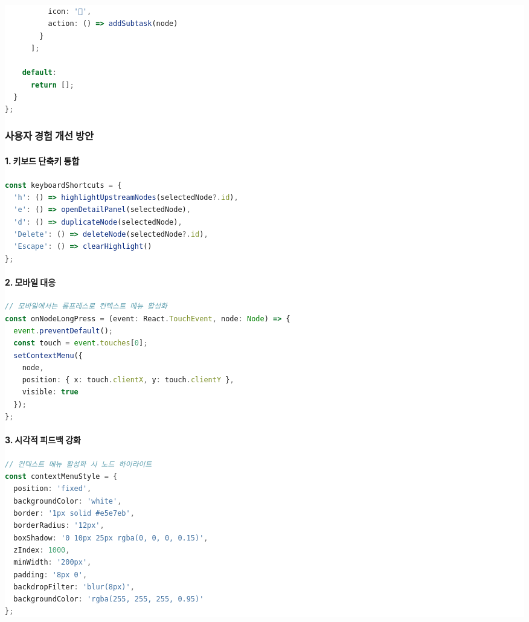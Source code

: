 ```typescript
          icon: '📌',
          action: () => addSubtask(node)
        }
      ];
    
    default:
      return [];
  }
};
```

### 사용자 경험 개선 방안

#### 1. 키보드 단축키 통합
```typescript
const keyboardShortcuts = {
  'h': () => highlightUpstreamNodes(selectedNode?.id),
  'e': () => openDetailPanel(selectedNode),
  'd': () => duplicateNode(selectedNode),
  'Delete': () => deleteNode(selectedNode?.id),
  'Escape': () => clearHighlight()
};
```

#### 2. 모바일 대응
```typescript
// 모바일에서는 롱프레스로 컨텍스트 메뉴 활성화
const onNodeLongPress = (event: React.TouchEvent, node: Node) => {
  event.preventDefault();
  const touch = event.touches[0];
  setContextMenu({
    node,
    position: { x: touch.clientX, y: touch.clientY },
    visible: true
  });
};
```

#### 3. 시각적 피드백 강화
```typescript
// 컨텍스트 메뉴 활성화 시 노드 하이라이트
const contextMenuStyle = {
  position: 'fixed',
  backgroundColor: 'white',
  border: '1px solid #e5e7eb',
  borderRadius: '12px',
  boxShadow: '0 10px 25px rgba(0, 0, 0, 0.15)',
  zIndex: 1000,
  minWidth: '200px',
  padding: '8px 0',
  backdropFilter: 'blur(8px)',
  backgroundColor: 'rgba(255, 255, 255, 0.95)'
};
```
